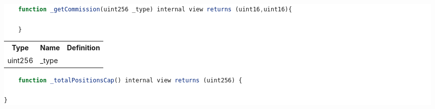 ```jsx title="функция получить коммиссию"
    function _getCommission(uint256 _type) internal view returns (uint16,uint16){

    }
```

<table class="iksweb">
	<tbody>
		<tr>
			<th>Type</th>
			<th>Name</th>
			<th>Definition</th>
		</tr>
		<tr>
			<td>uint256</td>
			<td>_type</td>
			<td></td>
		</tr>
	</tbody>
</table>

```jsx title="все возможные позиции активов"
    function _totalPositionsCap() internal view returns (uint256) {

}
```